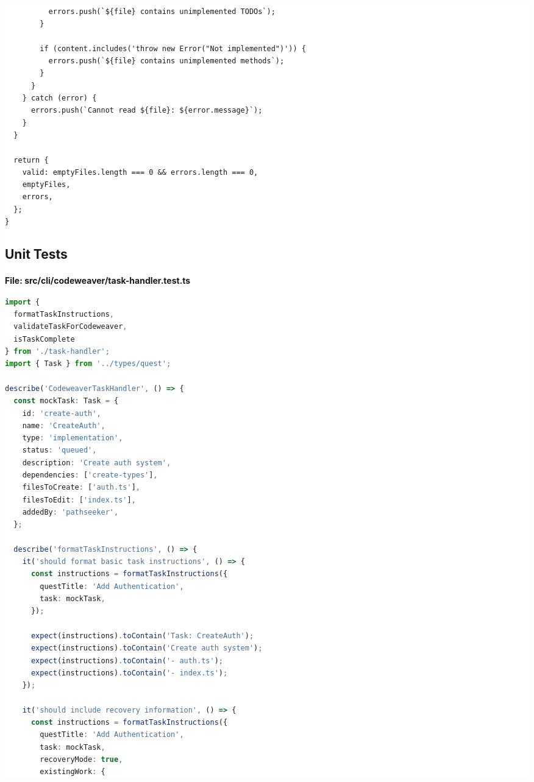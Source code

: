 ```
          errors.push(`${file} contains unimplemented TODOs`);
        }
        
        if (content.includes('throw new Error("Not implemented")')) {
          errors.push(`${file} contains unimplemented methods`);
        }
      }
    } catch (error) {
      errors.push(`Cannot read ${file}: ${error.message}`);
    }
  }
  
  return {
    valid: emptyFiles.length === 0 && errors.length === 0,
    emptyFiles,
    errors,
  };
}
```

## Unit Tests

**File: src/cli/codeweaver/task-handler.test.ts**
```typescript
import { 
  formatTaskInstructions, 
  validateTaskForCodeweaver,
  isTaskComplete 
} from './task-handler';
import { Task } from '../types/quest';

describe('CodeweaverTaskHandler', () => {
  const mockTask: Task = {
    id: 'create-auth',
    name: 'CreateAuth',
    type: 'implementation',
    status: 'queued',
    description: 'Create auth system',
    dependencies: ['create-types'],
    filesToCreate: ['auth.ts'],
    filesToEdit: ['index.ts'],
    addedBy: 'pathseeker',
  };

  describe('formatTaskInstructions', () => {
    it('should format basic task instructions', () => {
      const instructions = formatTaskInstructions({
        questTitle: 'Add Authentication',
        task: mockTask,
      });

      expect(instructions).toContain('Task: CreateAuth');
      expect(instructions).toContain('Create auth system');
      expect(instructions).toContain('- auth.ts');
      expect(instructions).toContain('- index.ts');
    });

    it('should include recovery information', () => {
      const instructions = formatTaskInstructions({
        questTitle: 'Add Authentication',
        task: mockTask,
        recoveryMode: true,
        existingWork: {
```